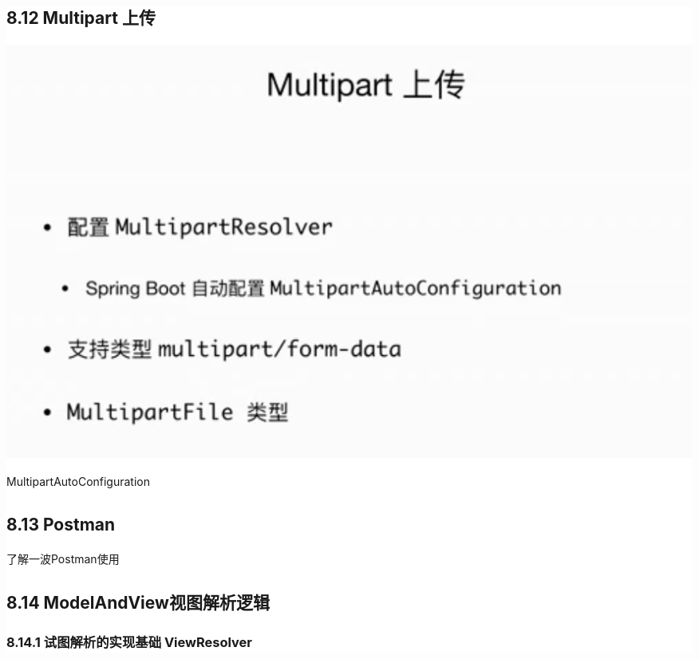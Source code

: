 

## 8.12 Multipart 上传

![image-20200928075726785](img/image-20200928075726785.png)

MultipartAutoConfiguration



## 8.13 Postman

了解一波Postman使用



## 8.14 ModelAndView视图解析逻辑

### 8.14.1 试图解析的实现基础 ViewResolver
